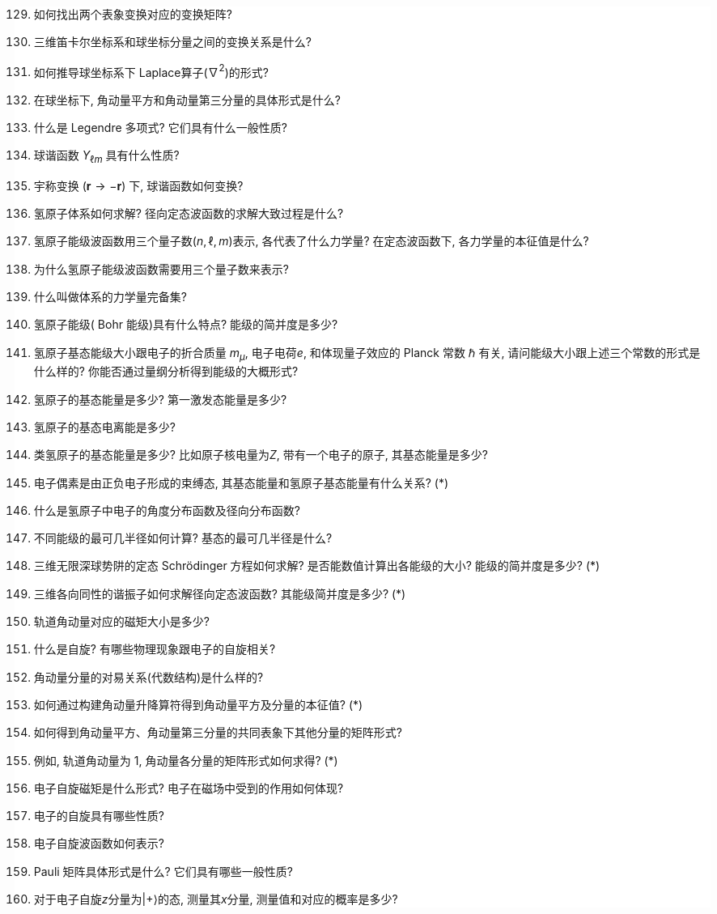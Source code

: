 129. 如何找出两个表象变换对应的变换矩阵?

130. 三维笛卡尔坐标系和球坐标分量之间的变换关系是什么?

131. 如何推导球坐标系下 Laplace算⼦($\nabla^{2}$)的形式?

132. 在球坐标下, 角动量平⽅和角动量第三分量的具体形式是什么?

133. 什么是 Legendre 多项式? 它们具有什么⼀般性质?

134. 球谐函数 $Y_{\ell m}$ 具有什么性质?

135. 宇称变换 ($\boldsymbol{r}\to -\boldsymbol{r}$) 下, 球谐函数如何变换?

136. 氢原⼦体系如何求解? 径向定态波函数的求解⼤致过程是什么?

137. 氢原⼦能级波函数⽤三个量⼦数($n,\ell,m$)表示, 各代表了什么⼒学量? 在定态波函数下, 各⼒学量的本征值是什么?

138. 为什么氢原⼦能级波函数需要⽤三个量⼦数来表示?

139. 什么叫做体系的⼒学量完备集?

140. 氢原⼦能级( Bohr 能级)具有什么特点? 能级的简并度是多少?

141. 氢原⼦基态能级⼤⼩跟电⼦的折合质量 $m_{\mu}$, 电⼦电荷$e$, 和体现量⼦效应的 Planck 常数 $\hbar$ 有关, 请问能级⼤⼩跟上述三个常数的形式是什么样的? 你能否通过量纲分析得到能级的⼤概形式?

142. 氢原⼦的基态能量是多少? 第⼀激发态能量是多少?

143. 氢原⼦的基态电离能是多少?

144. 类氢原⼦的基态能量是多少? ⽐如原⼦核电量为$Z$, 带有⼀个电⼦的原⼦, 其基态能量是多少?

145. 电⼦偶素是由正负电⼦形成的束缚态, 其基态能量和氢原⼦基态能量有什么关系? ($\ast$)

146. 什么是氢原⼦中电⼦的角度分布函数及径向分布函数?

147. 不同能级的最可⼏半径如何计算? 基态的最可⼏半径是什么?

148. 三维⽆限深球势阱的定态 Schrödinger ⽅程如何求解? 是否能数值计算出各能级的⼤⼩? 能级的简并度是多少? ($\ast$)

149. 三维各向同性的谐振⼦如何求解径向定态波函数? 其能级简并度是多少? ($\ast$)

150. 轨道角动量对应的磁矩⼤⼩是多少?

151. 什么是⾃旋? 有哪些物理现象跟电⼦的⾃旋相关?

152. 角动量分量的对易关系(代数结构)是什么样的?

153. 如何通过构建角动量升降算符得到角动量平⽅及分量的本征值? (\*)

154. 如何得到角动量平⽅、角动量第三分量的共同表象下其他分量的矩阵形式?

155. 例如, 轨道角动量为 $1$, 角动量各分量的矩阵形式如何求得? (\*)

156. 电⼦⾃旋磁矩是什么形式? 电⼦在磁场中受到的作⽤如何体现?

157. 电⼦的⾃旋具有哪些性质?

158. 电⼦⾃旋波函数如何表示?

159. Pauli 矩阵具体形式是什么? 它们具有哪些⼀般性质?

160. 对于电⼦⾃旋$z$分量为$\left|+\right>$的态, 测量其$x$分量, 测量值和对应的概率是多少?
